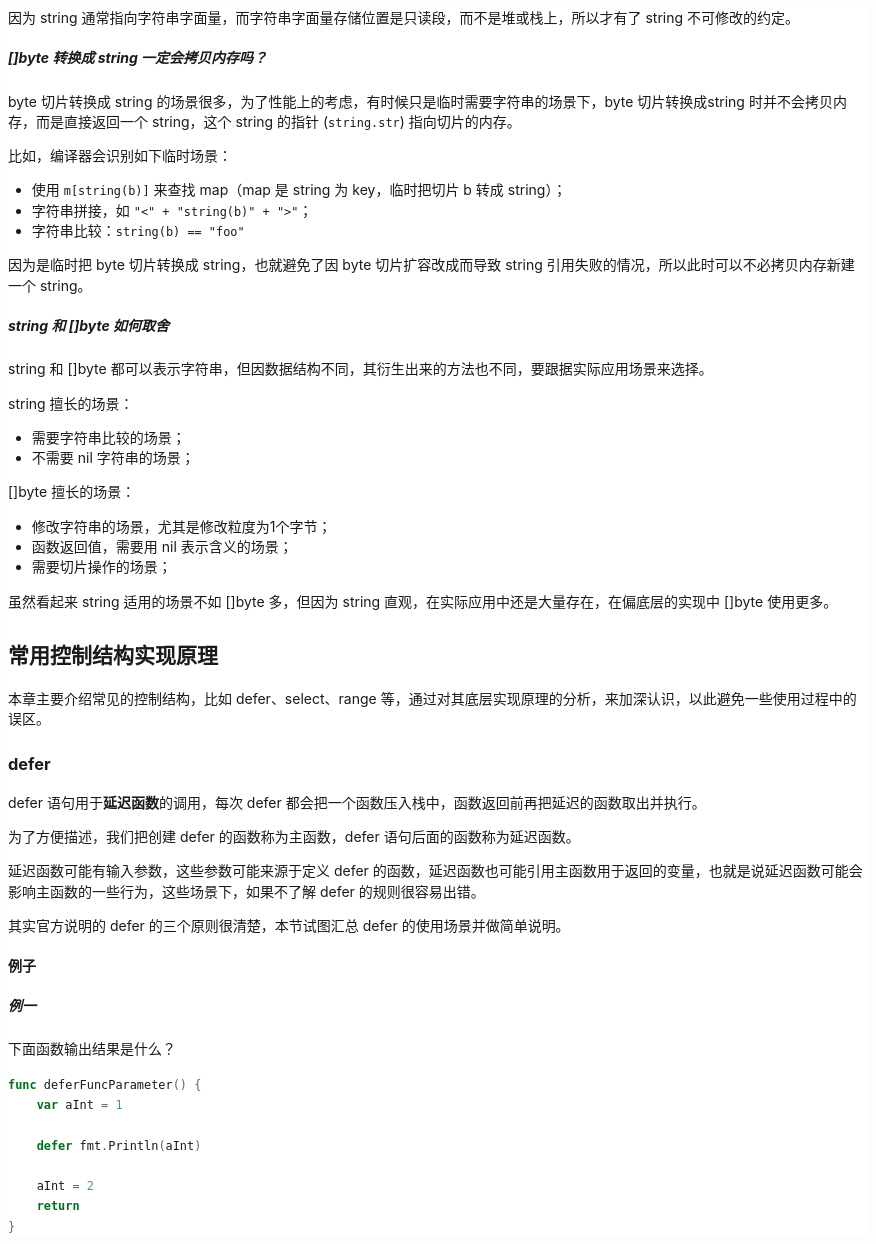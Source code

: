 因为 string 通常指向字符串字面量，而字符串字面量存储位置是只读段，而不是堆或栈上，所以才有了 string 不可修改的约定。

##### []byte 转换成 string 一定会拷贝内存吗？

byte 切片转换成 string 的场景很多，为了性能上的考虑，有时候只是临时需要字符串的场景下，byte 切片转换成string 时并不会拷贝内存，而是直接返回一个 string，这个 string 的指针 (`string.str`) 指向切片的内存。

比如，编译器会识别如下临时场景：

- 使用 `m[string(b)]` 来查找 map（map 是 string 为 key，临时把切片 b 转成 string）；
- 字符串拼接，如 `"<" + "string(b)" + ">"`；
- 字符串比较：`string(b) == "foo"`

因为是临时把 byte 切片转换成 string，也就避免了因 byte 切片扩容改成而导致 string 引用失败的情况，所以此时可以不必拷贝内存新建一个 string。

##### string 和 []byte 如何取舍

string 和 []byte 都可以表示字符串，但因数据结构不同，其衍生出来的方法也不同，要跟据实际应用场景来选择。

string 擅长的场景：

- 需要字符串比较的场景；
- 不需要 nil 字符串的场景；

[]byte 擅长的场景：

- 修改字符串的场景，尤其是修改粒度为1个字节；
- 函数返回值，需要用 nil 表示含义的场景；
- 需要切片操作的场景；

虽然看起来 string 适用的场景不如 []byte 多，但因为 string 直观，在实际应用中还是大量存在，在偏底层的实现中 []byte 使用更多。

## 常用控制结构实现原理

本章主要介绍常见的控制结构，比如 defer、select、range 等，通过对其底层实现原理的分析，来加深认识，以此避免一些使用过程中的误区。

### defer

defer 语句用于**延迟函数**的调用，每次 defer 都会把一个函数压入栈中，函数返回前再把延迟的函数取出并执行。

为了方便描述，我们把创建 defer 的函数称为主函数，defer 语句后面的函数称为延迟函数。

延迟函数可能有输入参数，这些参数可能来源于定义 defer 的函数，延迟函数也可能引用主函数用于返回的变量，也就是说延迟函数可能会影响主函数的一些行为，这些场景下，如果不了解 defer 的规则很容易出错。

其实官方说明的 defer 的三个原则很清楚，本节试图汇总 defer 的使用场景并做简单说明。

#### 例子

##### 例一

下面函数输出结果是什么？

```go
func deferFuncParameter() {
    var aInt = 1

    defer fmt.Println(aInt)

    aInt = 2
    return
}
```

